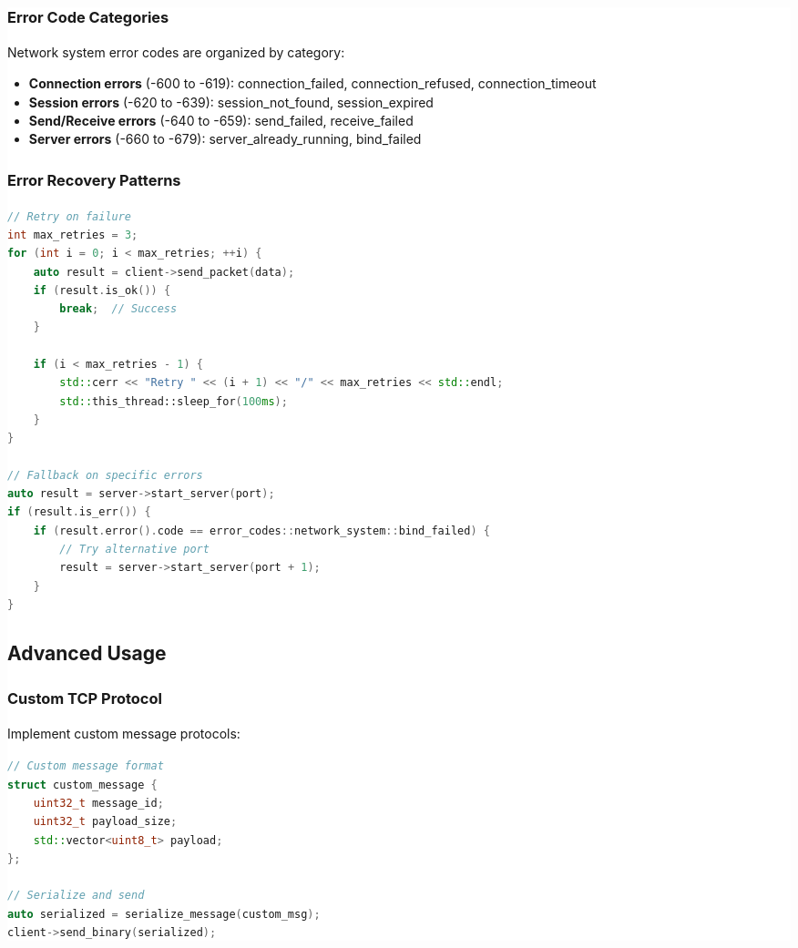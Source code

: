 ### Error Code Categories

Network system error codes are organized by category:
- **Connection errors** (-600 to -619): connection_failed, connection_refused, connection_timeout
- **Session errors** (-620 to -639): session_not_found, session_expired
- **Send/Receive errors** (-640 to -659): send_failed, receive_failed
- **Server errors** (-660 to -679): server_already_running, bind_failed

### Error Recovery Patterns

```cpp
// Retry on failure
int max_retries = 3;
for (int i = 0; i < max_retries; ++i) {
    auto result = client->send_packet(data);
    if (result.is_ok()) {
        break;  // Success
    }

    if (i < max_retries - 1) {
        std::cerr << "Retry " << (i + 1) << "/" << max_retries << std::endl;
        std::this_thread::sleep_for(100ms);
    }
}

// Fallback on specific errors
auto result = server->start_server(port);
if (result.is_err()) {
    if (result.error().code == error_codes::network_system::bind_failed) {
        // Try alternative port
        result = server->start_server(port + 1);
    }
}
```

## Advanced Usage

### Custom TCP Protocol
Implement custom message protocols:
```cpp
// Custom message format
struct custom_message {
    uint32_t message_id;
    uint32_t payload_size;
    std::vector<uint8_t> payload;
};

// Serialize and send
auto serialized = serialize_message(custom_msg);
client->send_binary(serialized);
```
